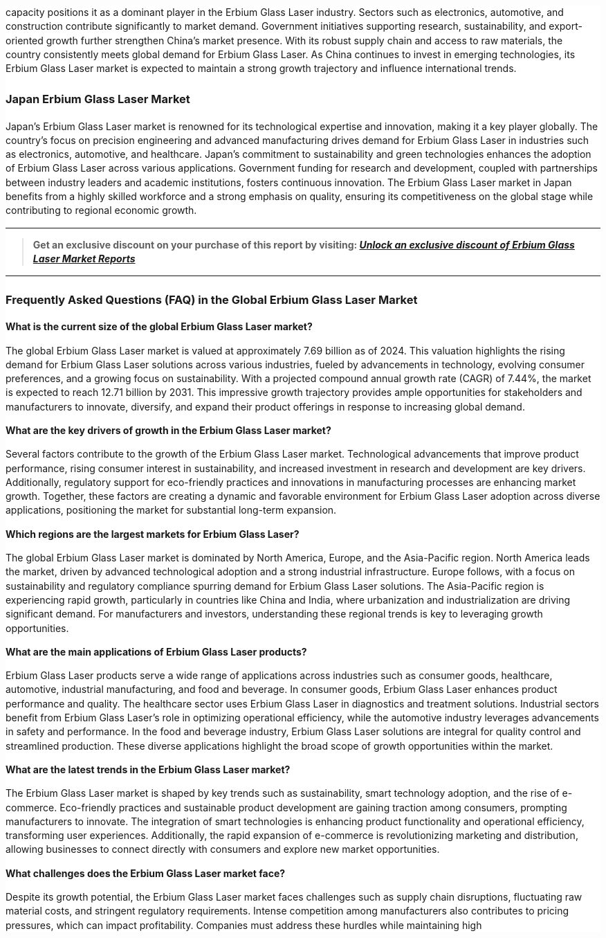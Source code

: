 capacity positions it as a dominant player in the Erbium Glass Laser industry. Sectors such as electronics, automotive, and construction contribute significantly to market demand. Government initiatives supporting research, sustainability, and export-oriented growth further strengthen China&rsquo;s market presence. With its robust supply chain and access to raw materials, the country consistently meets global demand for Erbium Glass Laser. As China continues to invest in emerging technologies, its Erbium Glass Laser market is expected to maintain a strong growth trajectory and influence international trends.</p><h3>Japan Erbium Glass Laser Market</h3><p>Japan&rsquo;s Erbium Glass Laser market is renowned for its technological expertise and innovation, making it a key player globally. The country&rsquo;s focus on precision engineering and advanced manufacturing drives demand for Erbium Glass Laser in industries such as electronics, automotive, and healthcare. Japan&rsquo;s commitment to sustainability and green technologies enhances the adoption of Erbium Glass Laser across various applications. Government funding for research and development, coupled with partnerships between industry leaders and academic institutions, fosters continuous innovation. The Erbium Glass Laser market in Japan benefits from a highly skilled workforce and a strong emphasis on quality, ensuring its competitiveness on the global stage while contributing to regional economic growth.</p><hr /><blockquote><p><strong>Get an exclusive discount on your purchase of this report by visiting: <em><a href="://marketresearchpulse.com/ask-for-discount/45248?utm_source=Github&amp;utm_medium=030">Unlock an exclusive discount of Erbium Glass Laser Market Reports</a></em>&nbsp;</strong></p></blockquote><hr /><h3>Frequently Asked Questions (FAQ) in the Global Erbium Glass Laser Market</h3><p><strong>What is the current size of the global Erbium Glass Laser market?</strong></p><p>The global Erbium Glass Laser market is valued at approximately 7.69 billion as of 2024. This valuation highlights the rising demand for Erbium Glass Laser solutions across various industries, fueled by advancements in technology, evolving consumer preferences, and a growing focus on sustainability. With a projected compound annual growth rate (CAGR) of 7.44%, the market is expected to reach 12.71 billion by 2031. This impressive growth trajectory provides ample opportunities for stakeholders and manufacturers to innovate, diversify, and expand their product offerings in response to increasing global demand.</p><p><strong>What are the key drivers of growth in the Erbium Glass Laser market?</strong></p><p>Several factors contribute to the growth of the Erbium Glass Laser market. Technological advancements that improve product performance, rising consumer interest in sustainability, and increased investment in research and development are key drivers. Additionally, regulatory support for eco-friendly practices and innovations in manufacturing processes are enhancing market growth. Together, these factors are creating a dynamic and favorable environment for Erbium Glass Laser adoption across diverse applications, positioning the market for substantial long-term expansion.</p><p><strong>Which regions are the largest markets for Erbium Glass Laser?</strong></p><p>The global Erbium Glass Laser market is dominated by North America, Europe, and the Asia-Pacific region. North America leads the market, driven by advanced technological adoption and a strong industrial infrastructure. Europe follows, with a focus on sustainability and regulatory compliance spurring demand for Erbium Glass Laser solutions. The Asia-Pacific region is experiencing rapid growth, particularly in countries like China and India, where urbanization and industrialization are driving significant demand. For manufacturers and investors, understanding these regional trends is key to leveraging growth opportunities.</p><p><strong>What are the main applications of Erbium Glass Laser products?</strong></p><p>Erbium Glass Laser products serve a wide range of applications across industries such as consumer goods, healthcare, automotive, industrial manufacturing, and food and beverage. In consumer goods, Erbium Glass Laser enhances product performance and quality. The healthcare sector uses Erbium Glass Laser in diagnostics and treatment solutions. Industrial sectors benefit from Erbium Glass Laser&rsquo;s role in optimizing operational efficiency, while the automotive industry leverages advancements in safety and performance. In the food and beverage industry, Erbium Glass Laser solutions are integral for quality control and streamlined production. These diverse applications highlight the broad scope of growth opportunities within the market.</p><p><strong>What are the latest trends in the Erbium Glass Laser market?</strong></p><p>The Erbium Glass Laser market is shaped by key trends such as sustainability, smart technology adoption, and the rise of e-commerce. Eco-friendly practices and sustainable product development are gaining traction among consumers, prompting manufacturers to innovate. The integration of smart technologies is enhancing product functionality and operational efficiency, transforming user experiences. Additionally, the rapid expansion of e-commerce is revolutionizing marketing and distribution, allowing businesses to connect directly with consumers and explore new market opportunities.</p><p><strong>What challenges does the Erbium Glass Laser market face?</strong></p><p>Despite its growth potential, the Erbium Glass Laser market faces challenges such as supply chain disruptions, fluctuating raw material costs, and stringent regulatory requirements. Intense competition among manufacturers also contributes to pricing pressures, which can impact profitability. Companies must address these hurdles while maintaining high
